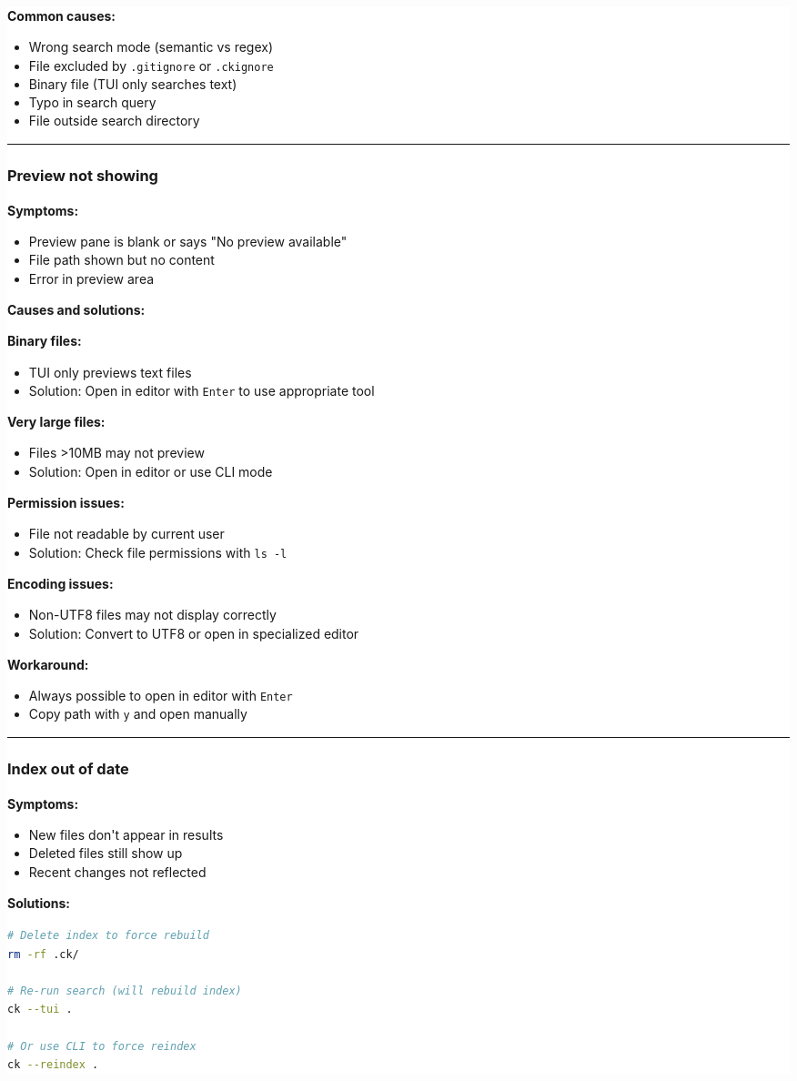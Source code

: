 **Common causes:**
- Wrong search mode (semantic vs regex)
- File excluded by `.gitignore` or `.ckignore`
- Binary file (TUI only searches text)
- Typo in search query
- File outside search directory

---

### Preview not showing

**Symptoms:**
- Preview pane is blank or says "No preview available"
- File path shown but no content
- Error in preview area

**Causes and solutions:**

**Binary files:**
- TUI only previews text files
- Solution: Open in editor with `Enter` to use appropriate tool

**Very large files:**
- Files >10MB may not preview
- Solution: Open in editor or use CLI mode

**Permission issues:**
- File not readable by current user
- Solution: Check file permissions with `ls -l`

**Encoding issues:**
- Non-UTF8 files may not display correctly
- Solution: Convert to UTF8 or open in specialized editor

**Workaround:**
- Always possible to open in editor with `Enter`
- Copy path with `y` and open manually

---

### Index out of date

**Symptoms:**
- New files don't appear in results
- Deleted files still show up
- Recent changes not reflected

**Solutions:**

```bash
# Delete index to force rebuild
rm -rf .ck/

# Re-run search (will rebuild index)
ck --tui .

# Or use CLI to force reindex
ck --reindex .
```

